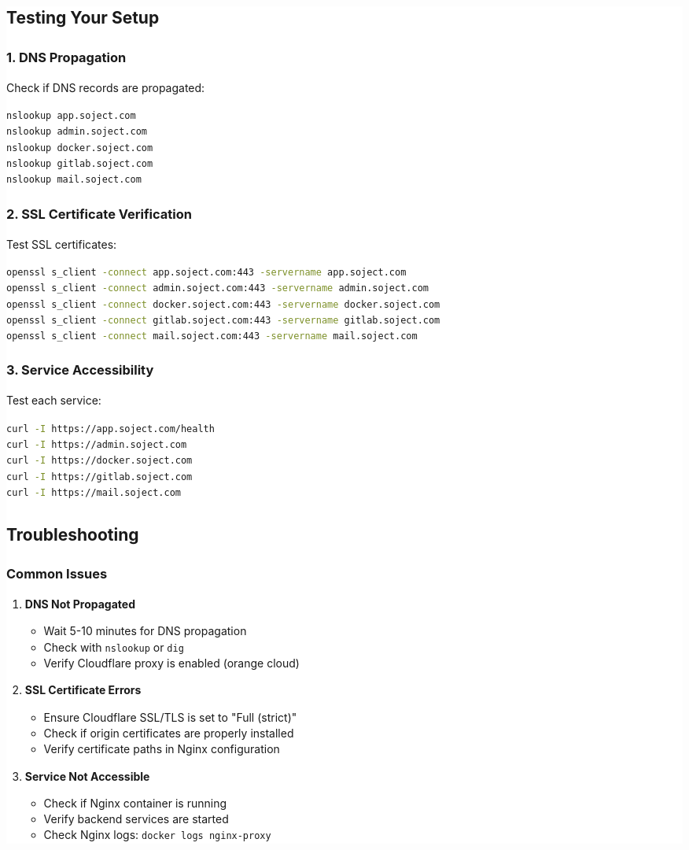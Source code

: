 ## Testing Your Setup

### 1. DNS Propagation

Check if DNS records are propagated:
```bash
nslookup app.soject.com
nslookup admin.soject.com
nslookup docker.soject.com
nslookup gitlab.soject.com
nslookup mail.soject.com
```

### 2. SSL Certificate Verification

Test SSL certificates:
```bash
openssl s_client -connect app.soject.com:443 -servername app.soject.com
openssl s_client -connect admin.soject.com:443 -servername admin.soject.com
openssl s_client -connect docker.soject.com:443 -servername docker.soject.com
openssl s_client -connect gitlab.soject.com:443 -servername gitlab.soject.com
openssl s_client -connect mail.soject.com:443 -servername mail.soject.com
```

### 3. Service Accessibility

Test each service:
```bash
curl -I https://app.soject.com/health
curl -I https://admin.soject.com
curl -I https://docker.soject.com
curl -I https://gitlab.soject.com
curl -I https://mail.soject.com
```

## Troubleshooting

### Common Issues

1. **DNS Not Propagated**
   - Wait 5-10 minutes for DNS propagation
   - Check with `nslookup` or `dig`
   - Verify Cloudflare proxy is enabled (orange cloud)

2. **SSL Certificate Errors**
   - Ensure Cloudflare SSL/TLS is set to "Full (strict)"
   - Check if origin certificates are properly installed
   - Verify certificate paths in Nginx configuration

3. **Service Not Accessible**
   - Check if Nginx container is running
   - Verify backend services are started
   - Check Nginx logs: `docker logs nginx-proxy`
